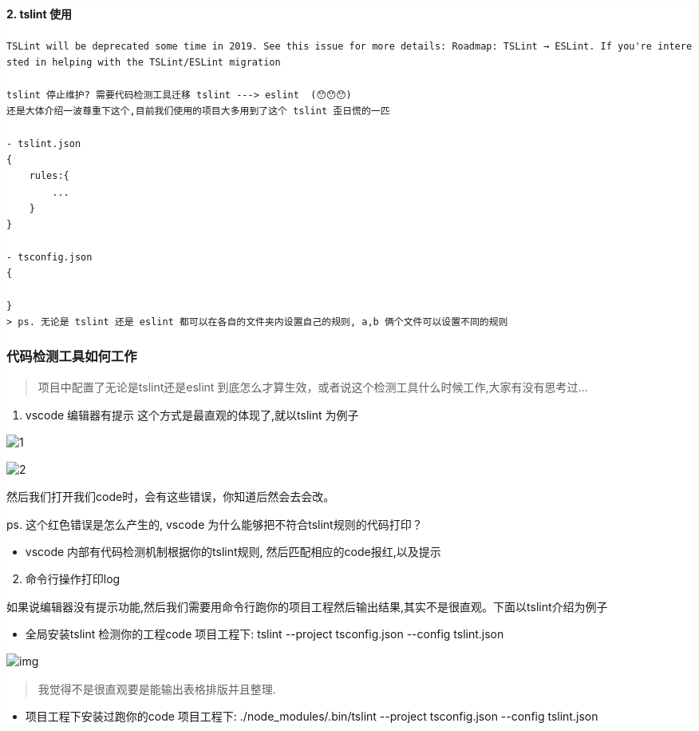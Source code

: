 
#### 2. tslint 使用

```
TSLint will be deprecated some time in 2019. See this issue for more details: Roadmap: TSLint → ESLint. If you're interested in helping with the TSLint/ESLint migration

tslint 停止维护? 需要代码检测工具迁移 tslint ---> eslint  (😯😯😯)
还是大体介绍一波尊重下这个,目前我们使用的项目大多用到了这个 tslint 歪日慌的一匹

- tslint.json
{
    rules:{
        ...
    }
}

- tsconfig.json
{

}
> ps. 无论是 tslint 还是 eslint 都可以在各自的文件夹内设置自己的规则, a,b 俩个文件可以设置不同的规则

```

### 代码检测工具如何工作
> 项目中配置了无论是tslint还是eslint 到底怎么才算生效，或者说这个检测工具什么时候工作,大家有没有思考过...

1. vscode 编辑器有提示
这个方式是最直观的体现了,就以tslint 为例子

![1](https://gitlab2018.com/caiqingfeng/res/raw/master/font/wangcong/share/07/demo.jpeg)

![2](https://gitlab2018.com/caiqingfeng/res/raw/master/font/wangcong/share/07/demo2.jpeg)

然后我们打开我们code时，会有这些错误，你知道后然会去会改。

ps. 这个红色错误是怎么产生的, vscode 为什么能够把不符合tslint规则的代码打印？

- vscode 内部有代码检测机制根据你的tslint规则, 然后匹配相应的code报红,以及提示


2. 命令行操作打印log

如果说编辑器没有提示功能,然后我们需要用命令行跑你的项目工程然后输出结果,其实不是很直观。下面以tslint介绍为例子

- 全局安装tslint 检测你的工程code
项目工程下: tslint --project tsconfig.json --config tslint.json

![img](https://gitlab2018.com/caiqingfeng/res/raw/master/font/wangcong/share/07/demo3.jpeg) 

> 我觉得不是很直观要是能输出表格排版并且整理.

- 项目工程下安装过跑你的code
项目工程下: ./node_modules/.bin/tslint --project tsconfig.json --config tslint.json
